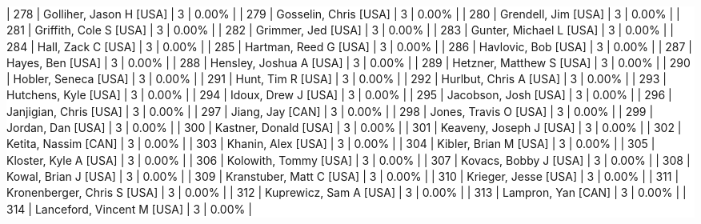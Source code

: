 |  278  | Golliher, Jason H [USA] |  3 |  0.00% |
|  279  | Gosselin, Chris [USA] |  3 |  0.00% |
|  280  | Grendell, Jim [USA] |  3 |  0.00% |
|  281  | Griffith, Cole S [USA] |  3 |  0.00% |
|  282  | Grimmer, Jed [USA] |  3 |  0.00% |
|  283  | Gunter, Michael L [USA] |  3 |  0.00% |
|  284  | Hall, Zack C [USA] |  3 |  0.00% |
|  285  | Hartman, Reed G [USA] |  3 |  0.00% |
|  286  | Havlovic, Bob [USA] |  3 |  0.00% |
|  287  | Hayes, Ben [USA] |  3 |  0.00% |
|  288  | Hensley, Joshua A [USA] |  3 |  0.00% |
|  289  | Hetzner, Matthew S [USA] |  3 |  0.00% |
|  290  | Hobler, Seneca [USA] |  3 |  0.00% |
|  291  | Hunt, Tim R [USA] |  3 |  0.00% |
|  292  | Hurlbut, Chris A [USA] |  3 |  0.00% |
|  293  | Hutchens, Kyle [USA] |  3 |  0.00% |
|  294  | Idoux, Drew J [USA] |  3 |  0.00% |
|  295  | Jacobson, Josh [USA] |  3 |  0.00% |
|  296  | Janjigian, Chris [USA] |  3 |  0.00% |
|  297  | Jiang, Jay [CAN] |  3 |  0.00% |
|  298  | Jones, Travis O [USA] |  3 |  0.00% |
|  299  | Jordan, Dan [USA] |  3 |  0.00% |
|  300  | Kastner, Donald [USA] |  3 |  0.00% |
|  301  | Keaveny, Joseph J [USA] |  3 |  0.00% |
|  302  | Ketita, Nassim [CAN] |  3 |  0.00% |
|  303  | Khanin, Alex [USA] |  3 |  0.00% |
|  304  | Kibler, Brian M [USA] |  3 |  0.00% |
|  305  | Kloster, Kyle A [USA] |  3 |  0.00% |
|  306  | Kolowith, Tommy [USA] |  3 |  0.00% |
|  307  | Kovacs, Bobby J [USA] |  3 |  0.00% |
|  308  | Kowal, Brian J [USA] |  3 |  0.00% |
|  309  | Kranstuber, Matt C [USA] |  3 |  0.00% |
|  310  | Krieger, Jesse [USA] |  3 |  0.00% |
|  311  | Kronenberger, Chris S [USA] |  3 |  0.00% |
|  312  | Kuprewicz, Sam A [USA] |  3 |  0.00% |
|  313  | Lampron, Yan [CAN] |  3 |  0.00% |
|  314  | Lanceford, Vincent M [USA] |  3 |  0.00% |